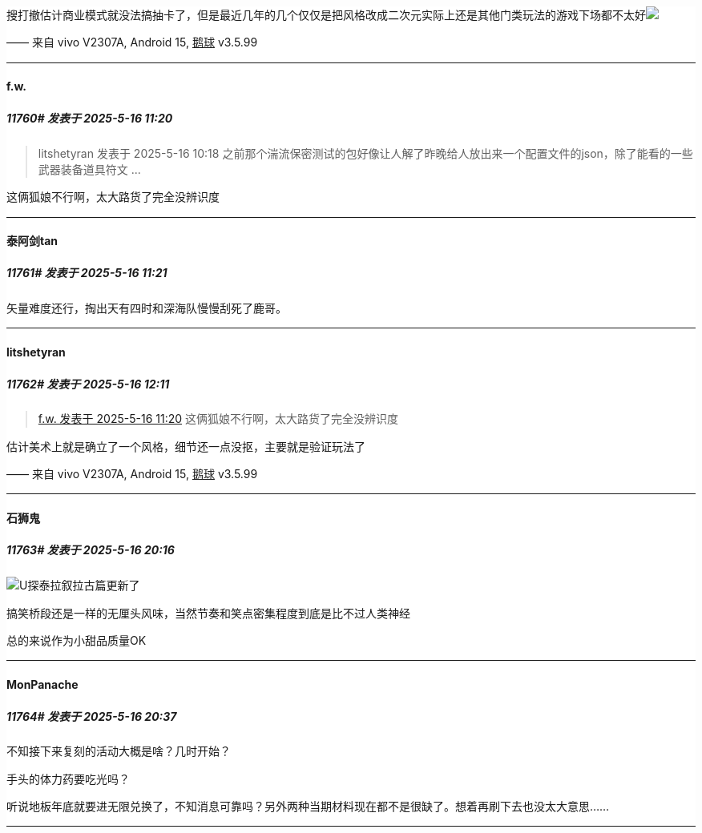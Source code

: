 搜打撤估计商业模式就没法搞抽卡了，但是最近几年的几个仅仅是把风格改成二次元实际上还是其他门类玩法的游戏下场都不太好<img src="https://static.stage1st.com/image/smiley/face2017/067.png" referrerpolicy="no-referrer">

—— 来自 vivo V2307A, Android 15, [鹅球](https://www.pgyer.com/GcUxKd4w) v3.5.99

*****

####  f.w.  
##### 11760#       发表于 2025-5-16 11:20

<blockquote>litshetyran 发表于 2025-5-16 10:18
之前那个湍流保密测试的包好像让人解了昨晚给人放出来一个配置文件的json，除了能看的一些武器装备道具符文 ...</blockquote>
这俩狐娘不行啊，太大路货了完全没辨识度


*****

####  泰阿剑tan  
##### 11761#       发表于 2025-5-16 11:21

矢量难度还行，掏出天有四时和深海队慢慢刮死了鹿哥。

*****

####  litshetyran  
##### 11762#       发表于 2025-5-16 12:11

<blockquote><a href="httphttps://stage1st.com/2b/forum.php?mod=redirect&amp;goto=findpost&amp;pid=67820668&amp;ptid=2192962" target="_blank">f.w. 发表于 2025-5-16 11:20</a>
这俩狐娘不行啊，太大路货了完全没辨识度</blockquote>
估计美术上就是确立了一个风格，细节还一点没抠，主要就是验证玩法了

—— 来自 vivo V2307A, Android 15, [鹅球](https://www.pgyer.com/GcUxKd4w) v3.5.99

*****

####  石狮鬼  
##### 11763#       发表于 2025-5-16 20:16

<img src="https://static.stage1st.com/image/smiley/face2017/067.png" referrerpolicy="no-referrer">U探泰拉叙拉古篇更新了

搞笑桥段还是一样的无厘头风味，当然节奏和笑点密集程度到底是比不过人类神经

总的来说作为小甜品质量OK

*****

####  MonPanache  
##### 11764#       发表于 2025-5-16 20:37

不知接下来复刻的活动大概是啥？几时开始？

手头的体力药要吃光吗？

听说地板年底就要进无限兑换了，不知消息可靠吗？另外两种当期材料现在都不是很缺了。想着再刷下去也没太大意思……

*****
